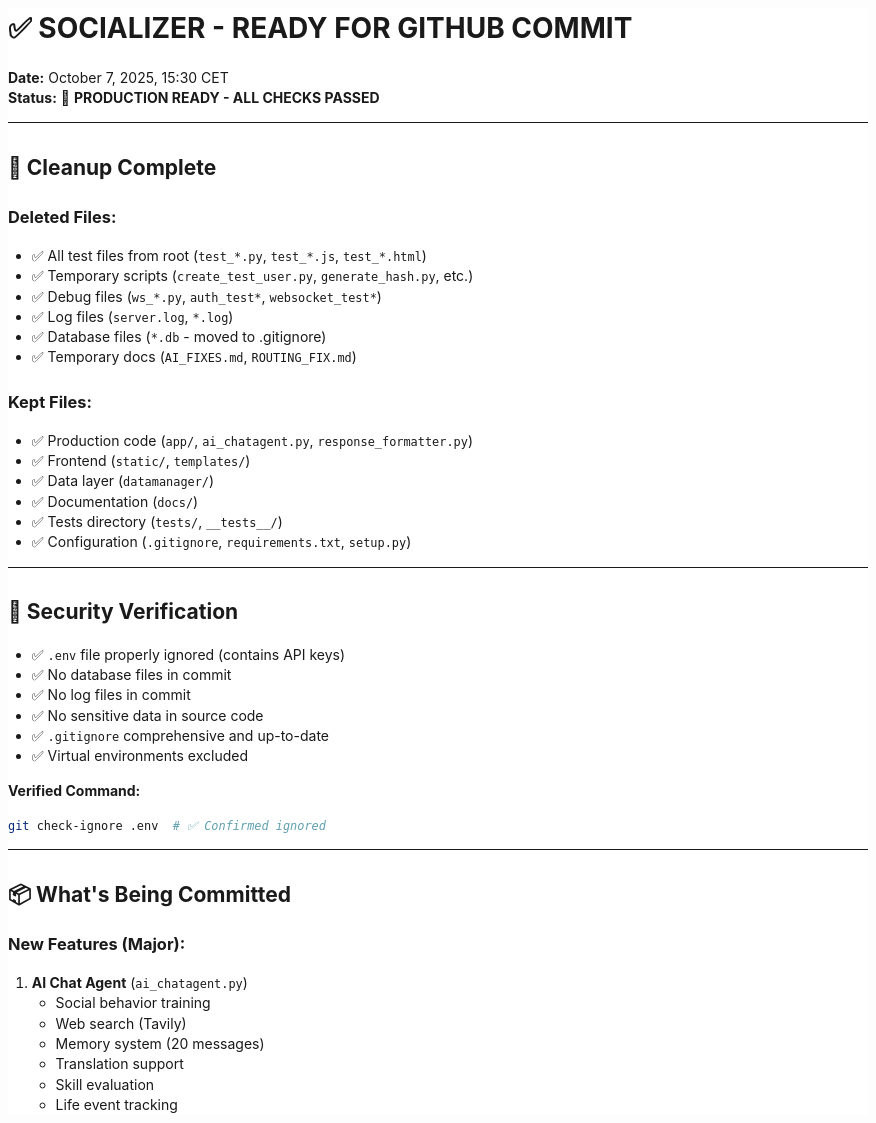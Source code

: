 # ✅ SOCIALIZER - READY FOR GITHUB COMMIT

**Date:** October 7, 2025, 15:30 CET  
**Status:** 🎉 **PRODUCTION READY - ALL CHECKS PASSED**

---

## 🧹 **Cleanup Complete**

### **Deleted Files:**
- ✅ All test files from root (`test_*.py`, `test_*.js`, `test_*.html`)
- ✅ Temporary scripts (`create_test_user.py`, `generate_hash.py`, etc.)
- ✅ Debug files (`ws_*.py`, `auth_test*`, `websocket_test*`)
- ✅ Log files (`server.log`, `*.log`)
- ✅ Database files (`*.db` - moved to .gitignore)
- ✅ Temporary docs (`AI_FIXES.md`, `ROUTING_FIX.md`)

### **Kept Files:**
- ✅ Production code (`app/`, `ai_chatagent.py`, `response_formatter.py`)
- ✅ Frontend (`static/`, `templates/`)
- ✅ Data layer (`datamanager/`)
- ✅ Documentation (`docs/`)
- ✅ Tests directory (`tests/`, `__tests__/`)
- ✅ Configuration (`.gitignore`, `requirements.txt`, `setup.py`)

---

## 🔐 **Security Verification**

- ✅ `.env` file properly ignored (contains API keys)
- ✅ No database files in commit
- ✅ No log files in commit
- ✅ No sensitive data in source code
- ✅ `.gitignore` comprehensive and up-to-date
- ✅ Virtual environments excluded

**Verified Command:**
```bash
git check-ignore .env  # ✅ Confirmed ignored
```

---

## 📦 **What's Being Committed**

### **New Features (Major):**
1. **AI Chat Agent** (`ai_chatagent.py`)
   - Social behavior training
   - Web search (Tavily)
   - Memory system (20 messages)
   - Translation support
   - Skill evaluation
   - Life event tracking
